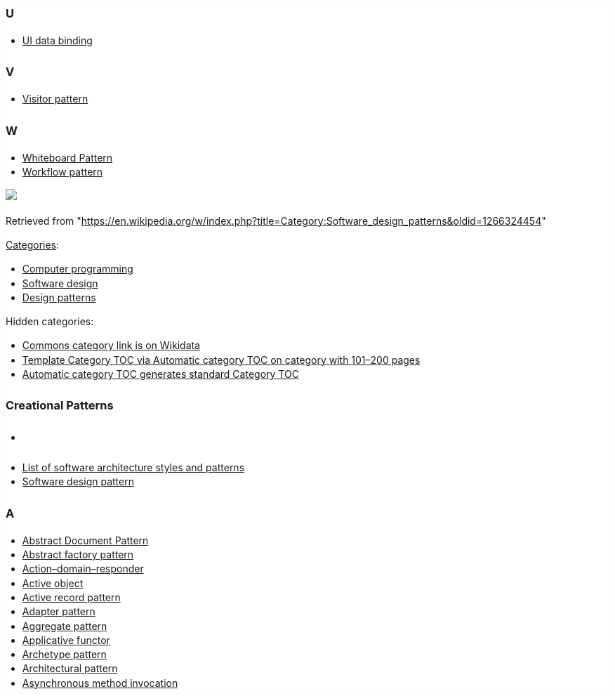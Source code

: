 ### U

* [UI data binding](/wiki/UI_data_binding "UI data binding")

### V

* [Visitor pattern](/wiki/Visitor_pattern "Visitor pattern")

### W

* [Whiteboard Pattern](/wiki/Whiteboard_Pattern "Whiteboard Pattern")
* [Workflow pattern](/wiki/Workflow_pattern "Workflow pattern")

![](https://en.wikipedia.org/wiki/Special:CentralAutoLogin/start?type=1x1&usesul3=1)

Retrieved from "<https://en.wikipedia.org/w/index.php?title=Category:Software_design_patterns&oldid=1266324454>"

[Categories](/wiki/Help:Category "Help:Category"):

* [Computer programming](/wiki/Category:Computer_programming "Category:Computer programming")
* [Software design](/wiki/Category:Software_design "Category:Software design")
* [Design patterns](/wiki/Category:Design_patterns "Category:Design patterns")

Hidden categories:

* [Commons category link is on Wikidata](/wiki/Category:Commons_category_link_is_on_Wikidata "Category:Commons category link is on Wikidata")
* [Template Category TOC via Automatic category TOC on category with 101–200 pages](/wiki/Category:Template_Category_TOC_via_Automatic_category_TOC_on_category_with_101%E2%80%93200_pages "Category:Template Category TOC via Automatic category TOC on category with 101–200 pages")
* [Automatic category TOC generates standard Category TOC](/wiki/Category:Automatic_category_TOC_generates_standard_Category_TOC "Category:Automatic category TOC generates standard Category TOC")

### Creational Patterns

- ### 

* [List of software architecture styles and patterns](/wiki/List_of_software_architecture_styles_and_patterns "List of software architecture styles and patterns")
* [Software design pattern](/wiki/Software_design_pattern "Software design pattern")

### A

* [Abstract Document Pattern](/wiki/Abstract_Document_Pattern "Abstract Document Pattern")
* [Abstract factory pattern](/wiki/Abstract_factory_pattern "Abstract factory pattern")
* [Action–domain–responder](/wiki/Action%E2%80%93domain%E2%80%93responder "Action–domain–responder")
* [Active object](/wiki/Active_object "Active object")
* [Active record pattern](/wiki/Active_record_pattern "Active record pattern")
* [Adapter pattern](/wiki/Adapter_pattern "Adapter pattern")
* [Aggregate pattern](/wiki/Aggregate_pattern "Aggregate pattern")
* [Applicative functor](/wiki/Applicative_functor "Applicative functor")
* [Archetype pattern](/wiki/Archetype_pattern "Archetype pattern")
* [Architectural pattern](/wiki/Architectural_pattern "Architectural pattern")
* [Asynchronous method invocation](/wiki/Asynchronous_method_invocation "Asynchronous method invocation")
